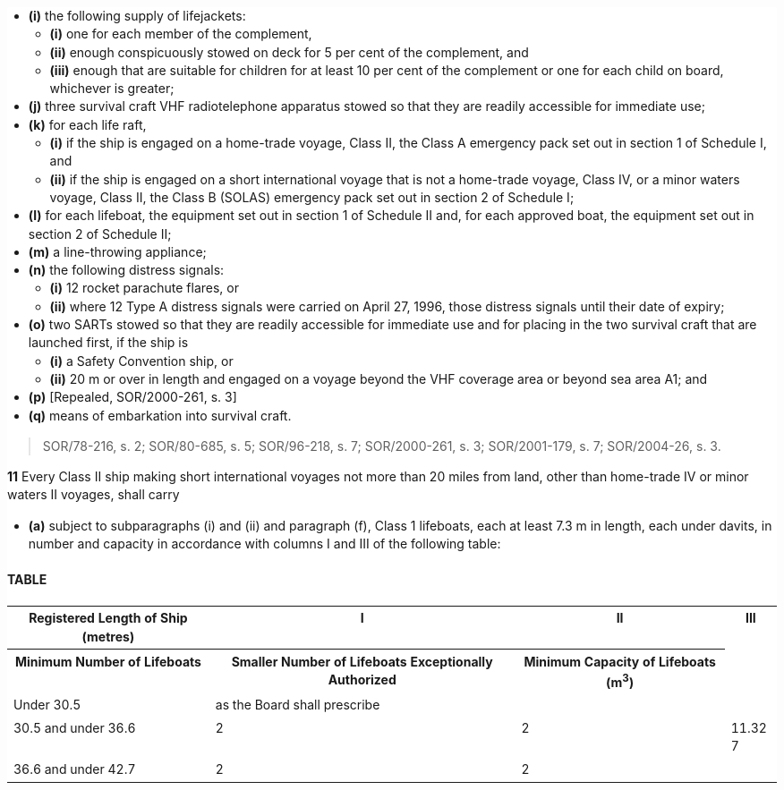- **(i)** the following supply of lifejackets:
	- **(i)** one for each member of the complement,
	- **(ii)** enough conspicuously stowed on deck for 5 per cent of the complement, and
	- **(iii)** enough that are suitable for children for at least 10 per cent of the complement or one for each child on board, whichever is greater;
- **(j)** three survival craft VHF radiotelephone apparatus stowed so that they are readily accessible for immediate use;
- **(k)** for each life raft,
	- **(i)** if the ship is engaged on a home-trade voyage, Class II, the Class A emergency pack set out in section 1 of Schedule I, and
	- **(ii)** if the ship is engaged on a short international voyage that is not a home-trade voyage, Class IV, or a minor waters voyage, Class II, the Class B (SOLAS) emergency pack set out in section 2 of Schedule I;
- **(l)** for each lifeboat, the equipment set out in section 1 of Schedule II and, for each approved boat, the equipment set out in section 2 of Schedule II;
- **(m)** a line-throwing appliance;
- **(n)** the following distress signals:
	- **(i)** 12 rocket parachute flares, or
	- **(ii)** where 12 Type A distress signals were carried on April 27, 1996, those distress signals until their date of expiry;
- **(o)** two SARTs stowed so that they are readily accessible for immediate use and for placing in the two survival craft that are launched first, if the ship is
	- **(i)** a Safety Convention ship, or
	- **(ii)** 20 m or over in length and engaged on a voyage beyond the VHF coverage area or beyond sea area A1; and
- **(p)** [Repealed, SOR/2000-261, s. 3]
- **(q)** means of embarkation into survival craft.
> SOR/78-216, s. 2; SOR/80-685, s. 5; SOR/96-218, s. 7; SOR/2000-261, s. 3; SOR/2001-179, s. 7; SOR/2004-26, s. 3.




**11** Every Class II ship making short international voyages not more than 20 miles from land, other than home-trade IV or minor waters II voyages, shall carry
- **(a)** subject to subparagraphs (i) and (ii) and paragraph (f), Class 1 lifeboats, each at least 7.3 m in length, each under davits, in number and capacity in accordance with columns I and III of the following table:
#### TABLE
<table>
<tr>
<th>Registered Length of Ship (metres)</th>
<th>I</th>
<th>II</th>
<th>III</th>
</tr>
<tr>
<th>Minimum Number of Lifeboats</th>
<th>Smaller Number of Lifeboats Exceptionally Authorized</th>
<th>Minimum Capacity of Lifeboats (m<sup>3</sup>)</th>
</tr>
<tr>
<td>Under 30.5 </td>
<td>as the Board shall prescribe</td>
</tr>
<tr>
<td>30.5 and under 36.6 </td>
<td>2</td>
<td>2</td>
<td>11.327</td>
</tr>
<tr>
<td>36.6 and under 42.7 </td>
<td>2</td>
<td>2</td>